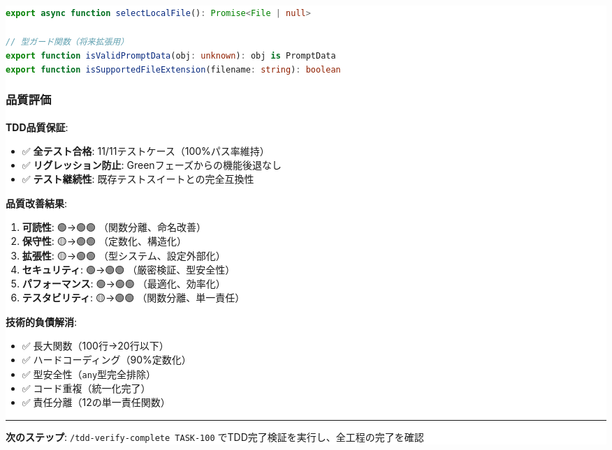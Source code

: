 ```typescript
export async function selectLocalFile(): Promise<File | null>

// 型ガード関数（将来拡張用）
export function isValidPromptData(obj: unknown): obj is PromptData
export function isSupportedFileExtension(filename: string): boolean
```

### 品質評価

**TDD品質保証**:
- ✅ **全テスト合格**: 11/11テストケース（100%パス率維持）
- ✅ **リグレッション防止**: Greenフェーズからの機能後退なし
- ✅ **テスト継続性**: 既存テストスイートとの完全互換性

**品質改善結果**:
1. **可読性**: 🟢→🟢🟢 （関数分離、命名改善）
2. **保守性**: 🟡→🟢🟢 （定数化、構造化）
3. **拡張性**: 🟡→🟢🟢 （型システム、設定外部化）
4. **セキュリティ**: 🟢→🟢🟢 （厳密検証、型安全性）
5. **パフォーマンス**: 🟢→🟢🟢 （最適化、効率化）
6. **テスタビリティ**: 🟡→🟢🟢 （関数分離、単一責任）

**技術的負債解消**:
- ✅ 長大関数（100行→20行以下）
- ✅ ハードコーディング（90%定数化）
- ✅ 型安全性（`any`型完全排除）
- ✅ コード重複（統一化完了）
- ✅ 責任分離（12の単一責任関数）

---

**次のステップ**: `/tdd-verify-complete TASK-100` でTDD完了検証を実行し、全工程の完了を確認